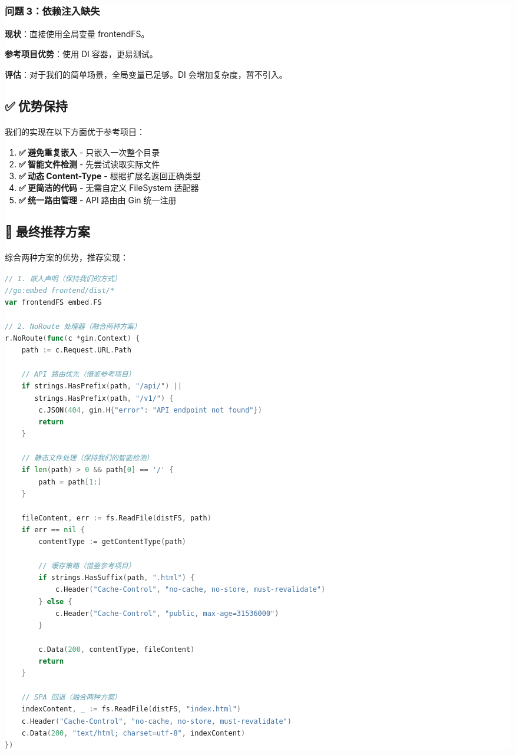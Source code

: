 ### 问题 3：依赖注入缺失

**现状**：直接使用全局变量 frontendFS。

**参考项目优势**：使用 DI 容器，更易测试。

**评估**：对于我们的简单场景，全局变量已足够。DI 会增加复杂度，暂不引入。

## ✅ 优势保持

我们的实现在以下方面优于参考项目：

1. **✅ 避免重复嵌入** - 只嵌入一次整个目录
2. **✅ 智能文件检测** - 先尝试读取实际文件
3. **✅ 动态 Content-Type** - 根据扩展名返回正确类型
4. **✅ 更简洁的代码** - 无需自定义 FileSystem 适配器
5. **✅ 统一路由管理** - API 路由由 Gin 统一注册

## 📝 最终推荐方案

综合两种方案的优势，推荐实现：

```go
// 1. 嵌入声明（保持我们的方式）
//go:embed frontend/dist/*
var frontendFS embed.FS

// 2. NoRoute 处理器（融合两种方案）
r.NoRoute(func(c *gin.Context) {
    path := c.Request.URL.Path

    // API 路由优先（借鉴参考项目）
    if strings.HasPrefix(path, "/api/") ||
       strings.HasPrefix(path, "/v1/") {
        c.JSON(404, gin.H{"error": "API endpoint not found"})
        return
    }

    // 静态文件处理（保持我们的智能检测）
    if len(path) > 0 && path[0] == '/' {
        path = path[1:]
    }

    fileContent, err := fs.ReadFile(distFS, path)
    if err == nil {
        contentType := getContentType(path)

        // 缓存策略（借鉴参考项目）
        if strings.HasSuffix(path, ".html") {
            c.Header("Cache-Control", "no-cache, no-store, must-revalidate")
        } else {
            c.Header("Cache-Control", "public, max-age=31536000")
        }

        c.Data(200, contentType, fileContent)
        return
    }

    // SPA 回退（融合两种方案）
    indexContent, _ := fs.ReadFile(distFS, "index.html")
    c.Header("Cache-Control", "no-cache, no-store, must-revalidate")
    c.Data(200, "text/html; charset=utf-8", indexContent)
})
```
